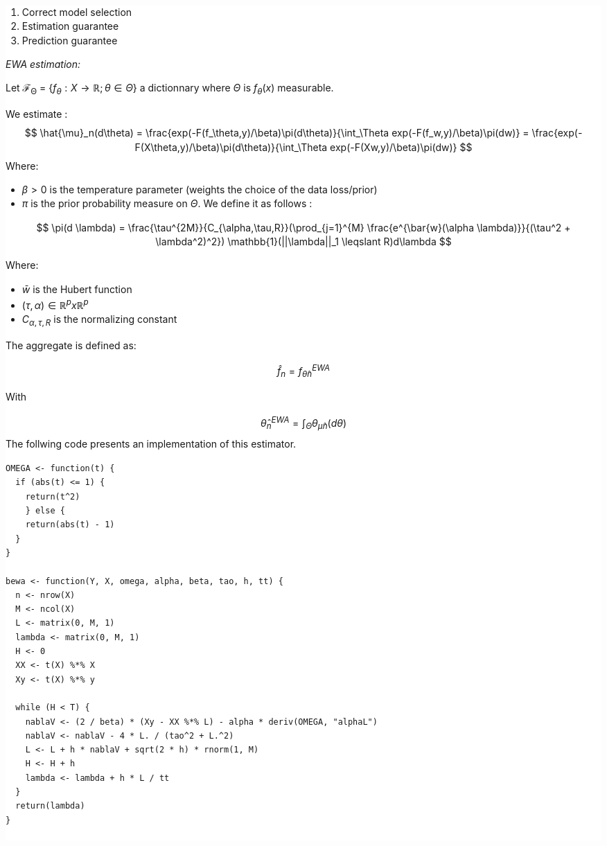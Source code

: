 1. Correct model selection
2. Estimation guarantee
3. Prediction guarantee 

*EWA estimation:*

Let $\mathcal{F_\Theta}$ = {$f_\theta : X \rightarrow \mathbb{R} ; \theta \in \Theta$} a dictionnary where $\Theta$ is $f_\theta(x)$ measurable.  

We estimate :
$$ \hat{\mu}_n(d\theta) = \frac{exp(-F(f_\theta,y)/\beta)\pi(d\theta)}{\int_\Theta exp(-F(f_w,y)/\beta)\pi(dw)} = \frac{exp(-F(X\theta,y)/\beta)\pi(d\theta)}{\int_\Theta exp(-F(Xw,y)/\beta)\pi(dw)}    $$ 
Where:

* $\beta >0$ is the temperature parameter (weights the choice of the data loss/prior) 
* $\pi$ is the prior probability measure on $\Theta$. We define it as follows :

$$ \pi(d \lambda)  = \frac{\tau^{2M}}{C_{\alpha,\tau,R}}(\prod_{j=1}^{M} \frac{e^{\bar{w}(\alpha \lambda)}}{(\tau^2 + \lambda^2)^2}) \mathbb{1}(||\lambda||_1 \leqslant R)d\lambda $$

Where:

* $\bar{w}$ is the Hubert function
* ($\tau,\alpha)\in\mathbb{R}^px\mathbb{R}^p$
* $C_{\alpha,\tau,R}$ is the normalizing constant

The aggregate is defined as:

$$ \hat{f}_n = f_{\hat{\theta}n}^{EWA}  $$

With 

$$\hat{\theta}_n^{EWA}= \int_\Theta \theta_{\hat{\mu}n}(d\theta)$$
The follwing code presents an implementation of this estimator.

```{r 'P2-EWA-algo'}
OMEGA <- function(t) {
  if (abs(t) <= 1) {
    return(t^2)
    } else {
    return(abs(t) - 1)
  }
}

bewa <- function(Y, X, omega, alpha, beta, tao, h, tt) {
  n <- nrow(X)
  M <- ncol(X)
  L <- matrix(0, M, 1)
  lambda <- matrix(0, M, 1)
  H <- 0
  XX <- t(X) %*% X
  Xy <- t(X) %*% y

  while (H < T) {
    nablaV <- (2 / beta) * (Xy - XX %*% L) - alpha * deriv(OMEGA, "alphaL")
    nablaV <- nablaV - 4 * L. / (tao^2 + L.^2)
    L <- L + h * nablaV + sqrt(2 * h) * rnorm(1, M)
    H <- H + h
    lambda <- lambda + h * L / tt
  }
  return(lambda)
}


```

